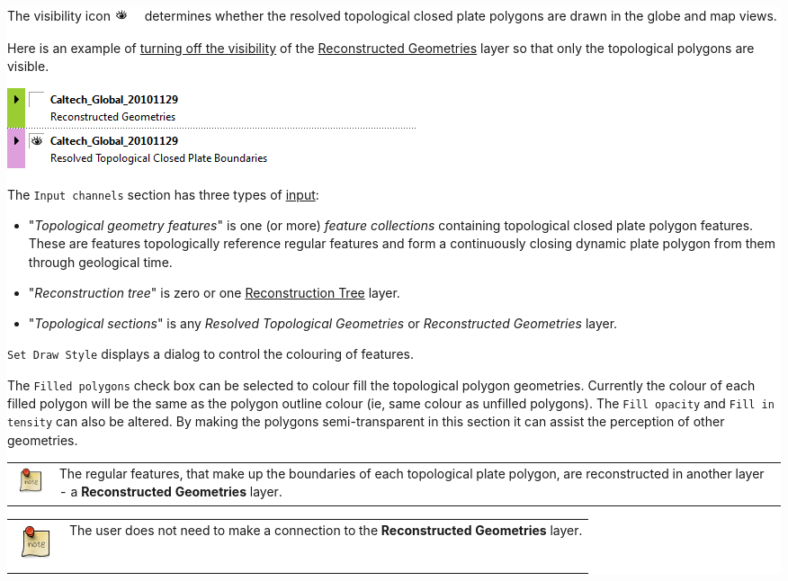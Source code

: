 The visibility icon <span style="display:inline-block; width:30px; vertical-align:middle;"><img src='./icons/inkscape_object_visible_16.png' /> </span> determines whether the resolved topological closed plate polygons are drawn in the globe and map views.

Here is an example of [turning off the visibility](#changing-layer-visibility) of the [Reconstructed Geometries](#reconstructed-geometries-layer) layer so that only the topological polygons are visible.

![](screenshots/Layers-TCCB-Visibility.png)

The `Input channels` section has three types of [input](#changing-layer-input-connections):

-   "*Topological geometry features*" is one (or more) *feature collections* containing topological closed plate polygon features. These are features topologically reference regular features and form a continuously closing dynamic plate polygon from them through geological time.

-   "*Reconstruction tree*" is zero or one [Reconstruction Tree](#reconstruction-tree-layer) layer.

-   "*Topological sections*" is any *Resolved Topological Geometries* or *Reconstructed Geometries* layer. 

`Set Draw Style` displays a dialog to control the colouring of features.

The `Filled polygons` check box can be selected to colour fill the topological polygon geometries. Currently the colour of each filled polygon will be the same as the polygon outline colour (ie, same colour as unfilled polygons). The `Fill opacity` and `Fill intensity` can also be altered. By making the polygons semi-transparent in this section it can assist the perception of other geometries. 

<table class ="note">
   <tbody>
      <tr>
         <td class="icon">
            <img src="./images/icons/note.png" alt="Tip">
         </td>
         <td class="content" >The regular features, that make up the boundaries of each topological plate polygon, are reconstructed in another layer - a <b>Reconstructed Geometries</b> layer.</td>
      </tr>
   </tbody>
</table>

<table class ="note">
   <tbody>
      <tr>
         <td class="icon">
            <img src="./images/icons/note.png" alt="Tip">
         </td>
         <td class="content" >The user does not need to make a connection to the <b>Reconstructed Geometries</b> layer.</td>
      </tr>
   </tbody>
</table>
